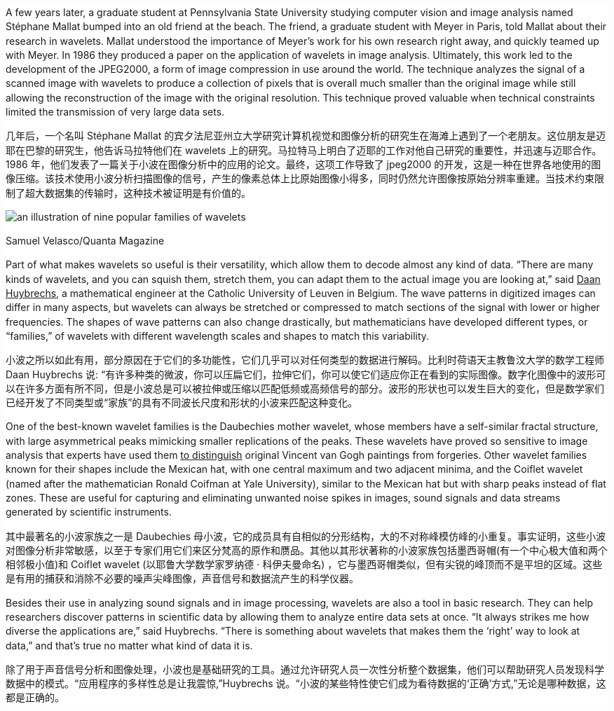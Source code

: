 A few years later, a graduate student at Pennsylvania State University studying computer vision and image analysis named Stéphane Mallat bumped into an old friend at the beach. The friend, a graduate student with Meyer in Paris, told Mallat about their research in wavelets. Mallat understood the importance of Meyer’s work for his own research right away, and quickly teamed up with Meyer. In 1986 they produced a paper on the application of wavelets in image analysis. Ultimately, this work led to the development of the JPEG2000, a form of image compression in use around the world. The technique analyzes the signal of a scanned image with wavelets to produce a collection of pixels that is overall much smaller than the original image while still allowing the reconstruction of the image with the original resolution. This technique proved valuable when technical constraints limited the transmission of very large data sets.

几年后，一个名叫 Stéphane Mallat 的宾夕法尼亚州立大学研究计算机视觉和图像分析的研究生在海滩上遇到了一个老朋友。这位朋友是迈耶在巴黎的研究生，他告诉马拉特他们在 wavelets 上的研究。马拉特马上明白了迈耶的工作对他自己研究的重要性，并迅速与迈耶合作。1986 年，他们发表了一篇关于小波在图像分析中的应用的论文。最终，这项工作导致了 jpeg2000 的开发，这是一种在世界各地使用的图像压缩。该技术使用小波分析扫描图像的信号，产生的像素总体上比原始图像小得多，同时仍然允许图像按原始分辨率重建。当技术约束限制了超大数据集的传输时，这种技术被证明是有价值的。

![an illustration of nine popular families of wavelets](https://d2r55xnwy6nx47.cloudfront.net/uploads/2021/10/Wavelet-Zoo_MOBILE_1.svg)

Samuel Velasco/Quanta Magazine

Part of what makes wavelets so useful is their versatility, which allow them to decode almost any kind of data. “There are many kinds of wavelets, and you can squish them, stretch them, you can adapt them to the actual image you are looking at,” said [Daan Huybrechs](https://people.cs.kuleuven.be/~daan.huybrechs/), a mathematical engineer at the Catholic University of Leuven in Belgium. The wave patterns in digitized images can differ in many aspects, but wavelets can always be stretched or compressed to match sections of the signal with lower or higher frequencies. The shapes of wave patterns can also change drastically, but mathematicians have developed different types, or “families,” of wavelets with different wavelength scales and shapes to match this variability.

小波之所以如此有用，部分原因在于它们的多功能性，它们几乎可以对任何类型的数据进行解码。比利时荷语天主教鲁汶大学的数学工程师 Daan Huybrechs 说: “有许多种类的微波，你可以压扁它们，拉伸它们，你可以使它们适应你正在看到的实际图像。数字化图像中的波形可以在许多方面有所不同，但是小波总是可以被拉伸或压缩以匹配低频或高频信号的部分。波形的形状也可以发生巨大的变化，但是数学家们已经开发了不同类型或“家族”的具有不同波长尺度和形状的小波来匹配这种变化。

One of the best-known wavelet families is the Daubechies mother wavelet, whose members have a self-similar fractal structure, with large asymmetrical peaks mimicking smaller replications of the peaks. These wavelets have proved so sensitive to image analysis that experts have used them [to distinguish](https://services.math.duke.edu/~ingrid/publications/dating.pdf) original Vincent van Gogh paintings from forgeries. Other wavelet families known for their shapes include the Mexican hat, with one central maximum and two adjacent minima, and the Coiflet wavelet (named after the mathematician Ronald Coifman at Yale University), similar to the Mexican hat but with sharp peaks instead of flat zones. These are useful for capturing and eliminating unwanted noise spikes in images, sound signals and data streams generated by scientific instruments.

其中最著名的小波家族之一是 Daubechies 母小波，它的成员具有自相似的分形结构，大的不对称峰模仿峰的小重复。事实证明，这些小波对图像分析非常敏感，以至于专家们用它们来区分梵高的原作和赝品。其他以其形状著称的小波家族包括墨西哥帽(有一个中心极大值和两个相邻极小值)和 Coiflet wavelet (以耶鲁大学数学家罗纳德 · 科伊夫曼命名) ，它与墨西哥帽类似，但有尖锐的峰顶而不是平坦的区域。这些是有用的捕获和消除不必要的噪声尖峰图像，声音信号和数据流产生的科学仪器。

Besides their use in analyzing sound signals and in image processing, wavelets are also a tool in basic research. They can help researchers discover patterns in scientific data by allowing them to analyze entire data sets at once. “It always strikes me how diverse the applications are,” said Huybrechs. “There is something about wavelets that makes them the ‘right’ way to look at data,” and that’s true no matter what kind of data it is.

除了用于声音信号分析和图像处理，小波也是基础研究的工具。通过允许研究人员一次性分析整个数据集，他们可以帮助研究人员发现科学数据中的模式。“应用程序的多样性总是让我震惊,”Huybrechs 说。“小波的某些特性使它们成为看待数据的‘正确’方式,”无论是哪种数据，这都是正确的。
